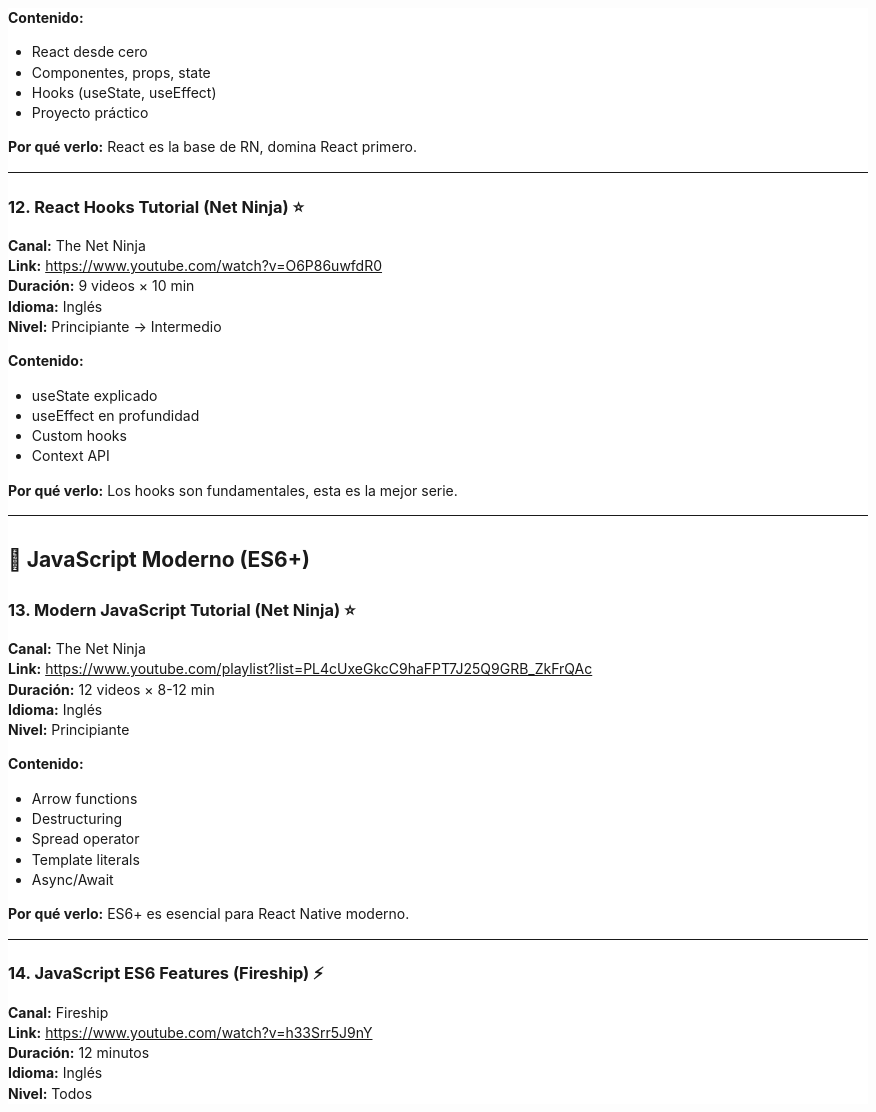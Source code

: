 **Contenido:**

- React desde cero
- Componentes, props, state
- Hooks (useState, useEffect)
- Proyecto práctico

**Por qué verlo:** React es la base de RN, domina React primero.

---

### 12. React Hooks Tutorial (Net Ninja) ⭐

**Canal:** The Net Ninja  
**Link:** https://www.youtube.com/watch?v=O6P86uwfdR0  
**Duración:** 9 videos × 10 min  
**Idioma:** Inglés  
**Nivel:** Principiante → Intermedio

**Contenido:**

- useState explicado
- useEffect en profundidad
- Custom hooks
- Context API

**Por qué verlo:** Los hooks son fundamentales, esta es la mejor serie.

---

## 🔧 JavaScript Moderno (ES6+)

### 13. Modern JavaScript Tutorial (Net Ninja) ⭐

**Canal:** The Net Ninja  
**Link:** https://www.youtube.com/playlist?list=PL4cUxeGkcC9haFPT7J25Q9GRB_ZkFrQAc  
**Duración:** 12 videos × 8-12 min  
**Idioma:** Inglés  
**Nivel:** Principiante

**Contenido:**

- Arrow functions
- Destructuring
- Spread operator
- Template literals
- Async/Await

**Por qué verlo:** ES6+ es esencial para React Native moderno.

---

### 14. JavaScript ES6 Features (Fireship) ⚡

**Canal:** Fireship  
**Link:** https://www.youtube.com/watch?v=h33Srr5J9nY  
**Duración:** 12 minutos  
**Idioma:** Inglés  
**Nivel:** Todos
